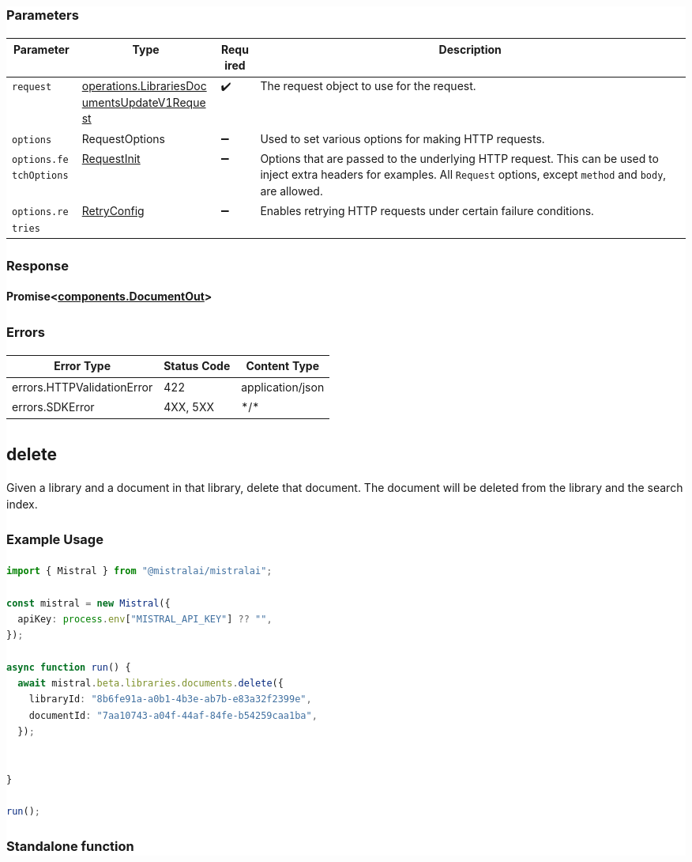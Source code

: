 ### Parameters

| Parameter                                                                                                                                                                      | Type                                                                                                                                                                           | Required                                                                                                                                                                       | Description                                                                                                                                                                    |
| ------------------------------------------------------------------------------------------------------------------------------------------------------------------------------ | ------------------------------------------------------------------------------------------------------------------------------------------------------------------------------ | ------------------------------------------------------------------------------------------------------------------------------------------------------------------------------ | ------------------------------------------------------------------------------------------------------------------------------------------------------------------------------ |
| `request`                                                                                                                                                                      | [operations.LibrariesDocumentsUpdateV1Request](../../models/operations/librariesdocumentsupdatev1request.md)                                                                   | :heavy_check_mark:                                                                                                                                                             | The request object to use for the request.                                                                                                                                     |
| `options`                                                                                                                                                                      | RequestOptions                                                                                                                                                                 | :heavy_minus_sign:                                                                                                                                                             | Used to set various options for making HTTP requests.                                                                                                                          |
| `options.fetchOptions`                                                                                                                                                         | [RequestInit](https://developer.mozilla.org/en-US/docs/Web/API/Request/Request#options)                                                                                        | :heavy_minus_sign:                                                                                                                                                             | Options that are passed to the underlying HTTP request. This can be used to inject extra headers for examples. All `Request` options, except `method` and `body`, are allowed. |
| `options.retries`                                                                                                                                                              | [RetryConfig](../../lib/utils/retryconfig.md)                                                                                                                                  | :heavy_minus_sign:                                                                                                                                                             | Enables retrying HTTP requests under certain failure conditions.                                                                                                               |

### Response

**Promise\<[components.DocumentOut](../../models/components/documentout.md)\>**

### Errors

| Error Type                 | Status Code                | Content Type               |
| -------------------------- | -------------------------- | -------------------------- |
| errors.HTTPValidationError | 422                        | application/json           |
| errors.SDKError            | 4XX, 5XX                   | \*/\*                      |

## delete

Given a library and a document in that library, delete that document. The document will be deleted from the library and the search index.

### Example Usage

```typescript
import { Mistral } from "@mistralai/mistralai";

const mistral = new Mistral({
  apiKey: process.env["MISTRAL_API_KEY"] ?? "",
});

async function run() {
  await mistral.beta.libraries.documents.delete({
    libraryId: "8b6fe91a-a0b1-4b3e-ab7b-e83a32f2399e",
    documentId: "7aa10743-a04f-44af-84fe-b54259caa1ba",
  });


}

run();
```

### Standalone function
